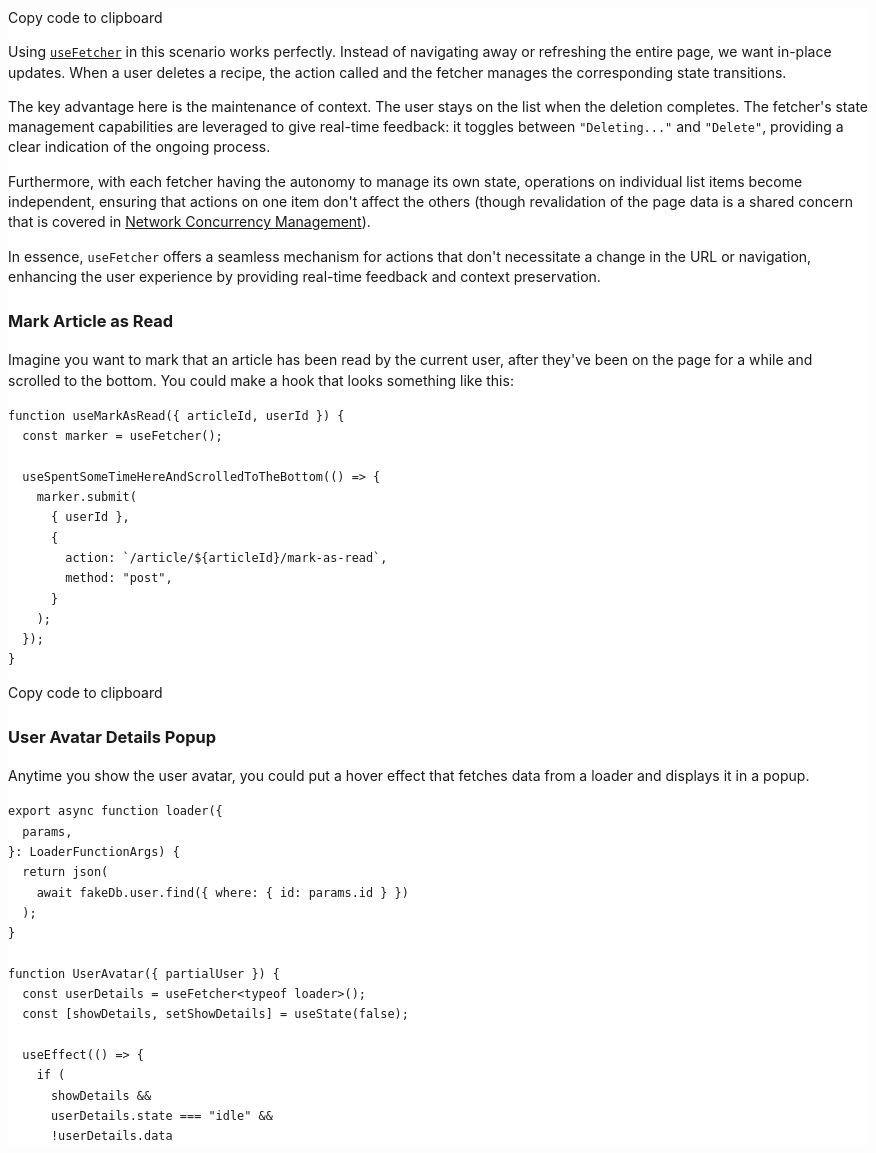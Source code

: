 Copy code to clipboard

Using [`useFetcher`](https://remix.run/docs/en/main/hooks/use-fetcher) in this scenario works perfectly. Instead of navigating away or refreshing the entire page, we want in-place updates. When a user deletes a recipe, the action called and the fetcher manages the corresponding state transitions.

The key advantage here is the maintenance of context. The user stays on the list when the deletion completes. The fetcher's state management capabilities are leveraged to give real-time feedback: it toggles between `"Deleting..."` and `"Delete"`, providing a clear indication of the ongoing process.

Furthermore, with each fetcher having the autonomy to manage its own state, operations on individual list items become independent, ensuring that actions on one item don't affect the others (though revalidation of the page data is a shared concern that is covered in [Network Concurrency Management](https://remix.run/docs/en/main/discussion/concurrency)).

In essence, `useFetcher` offers a seamless mechanism for actions that don't necessitate a change in the URL or navigation, enhancing the user experience by providing real-time feedback and context preservation.

### [](https://remix.run/docs/en/main/discussion/form-vs-fetcher#mark-article-as-read)Mark Article as Read

Imagine you want to mark that an article has been read by the current user, after they've been on the page for a while and scrolled to the bottom. You could make a hook that looks something like this:

```
function useMarkAsRead({ articleId, userId }) {
  const marker = useFetcher();

  useSpentSomeTimeHereAndScrolledToTheBottom(() => {
    marker.submit(
      { userId },
      {
        action: `/article/${articleId}/mark-as-read`,
        method: "post",
      }
    );
  });
}
```

Copy code to clipboard

### [](https://remix.run/docs/en/main/discussion/form-vs-fetcher#user-avatar-details-popup)User Avatar Details Popup

Anytime you show the user avatar, you could put a hover effect that fetches data from a loader and displays it in a popup.

```
export async function loader({
  params,
}: LoaderFunctionArgs) {
  return json(
    await fakeDb.user.find({ where: { id: params.id } })
  );
}

function UserAvatar({ partialUser }) {
  const userDetails = useFetcher<typeof loader>();
  const [showDetails, setShowDetails] = useState(false);

  useEffect(() => {
    if (
      showDetails &&
      userDetails.state === "idle" &&
      !userDetails.data
```